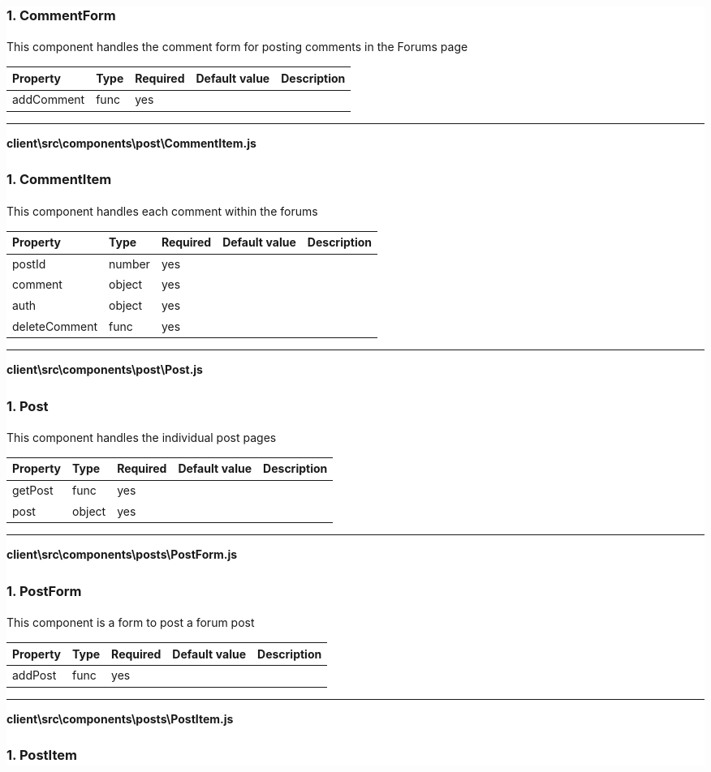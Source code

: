 ### 1. CommentForm

This component handles the comment form for posting comments in the Forums page   




Property | Type | Required | Default value | Description
:--- | :--- | :--- | :--- | :---
addComment|func|yes||
-----
**client\src\components\post\CommentItem.js**

### 1. CommentItem

This component handles each comment within the forums   




Property | Type | Required | Default value | Description
:--- | :--- | :--- | :--- | :---
postId|number|yes||
comment|object|yes||
auth|object|yes||
deleteComment|func|yes||
-----
**client\src\components\post\Post.js**

### 1. Post

This component handles the individual post pages   




Property | Type | Required | Default value | Description
:--- | :--- | :--- | :--- | :---
getPost|func|yes||
post|object|yes||
-----
**client\src\components\posts\PostForm.js**

### 1. PostForm

This component is a form to post a forum post   




Property | Type | Required | Default value | Description
:--- | :--- | :--- | :--- | :---
addPost|func|yes||
-----
**client\src\components\posts\PostItem.js**

### 1. PostItem
